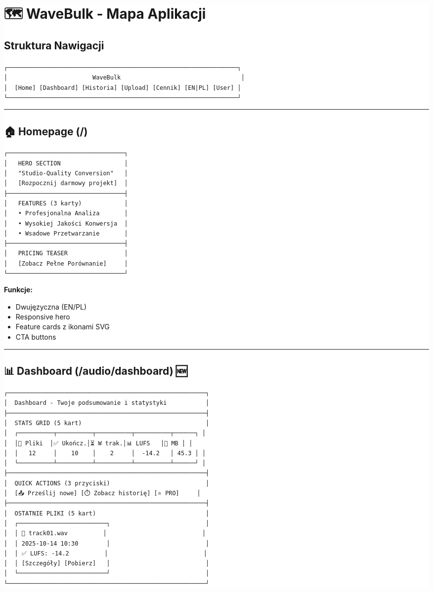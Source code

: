 # 🗺️ WaveBulk - Mapa Aplikacji

## Struktura Nawigacji

```
┌─────────────────────────────────────────────────────────────────┐
│                        WaveBulk                                  │
│  [Home] [Dashboard] [Historia] [Upload] [Cennik] [EN|PL] [User] │
└─────────────────────────────────────────────────────────────────┘
```

---

## 🏠 Homepage (/)
```
┌─────────────────────────────────┐
│   HERO SECTION                  │
│   "Studio-Quality Conversion"   │
│   [Rozpocznij darmowy projekt]  │
├─────────────────────────────────┤
│   FEATURES (3 karty)            │
│   • Profesjonalna Analiza       │
│   • Wysokiej Jakości Konwersja  │
│   • Wsadowe Przetwarzanie       │
├─────────────────────────────────┤
│   PRICING TEASER                │
│   [Zobacz Pełne Porównanie]     │
└─────────────────────────────────┘
```

**Funkcje:**
- Dwujęzyczna (EN/PL)
- Responsive hero
- Feature cards z ikonami SVG
- CTA buttons

---

## 📊 Dashboard (/audio/dashboard) 🆕

```
┌────────────────────────────────────────────────────────┐
│  Dashboard - Twoje podsumowanie i statystyki           │
├────────────────────────────────────────────────────────┤
│  STATS GRID (5 kart)                                   │
│  ┌──────────┬──────────┬──────────┬──────────┬──────┐ │
│  │📁 Pliki  │✅ Ukończ.│⏳ W trak.│📊 LUFS   │💾 MB │ │
│  │   12     │    10    │    2     │  -14.2   │ 45.3 │ │
│  └──────────┴──────────┴──────────┴──────────┴──────┘ │
├────────────────────────────────────────────────────────┤
│  QUICK ACTIONS (3 przyciski)                           │
│  [📤 Prześlij nowe] [⏱️ Zobacz historię] [⭐ PRO]     │
├────────────────────────────────────────────────────────┤
│  OSTATNIE PLIKI (5 kart)                               │
│  ┌─────────────────────────┐                           │
│  │ 🎵 track01.wav          │                           │
│  │ 2025-10-14 10:30        │                           │
│  │ ✅ LUFS: -14.2          │                           │
│  │ [Szczegóły] [Pobierz]   │                           │
│  └─────────────────────────┘                           │
└────────────────────────────────────────────────────────┘
```
